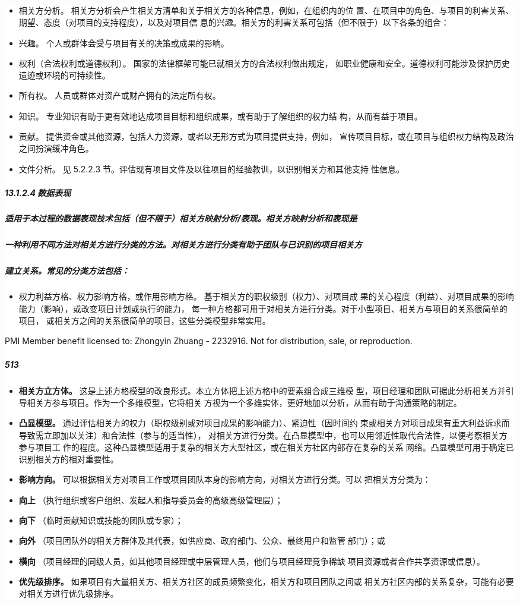 -  相关方分析。 相关方分析会产生相关方清单和关于相关方的各种信息，例如，在组织内的位
置、在项目中的角色、与项目的利害关系、期望、态度（对项目的支持程度），以及对项目信
息的兴趣。相关方的利害关系可包括（但不限于）以下各条的组合：
-  兴趣。 个人或群体会受与项目有关的决策或成果的影响。
-  权利（合法权利或道德权利）。 国家的法律框架可能已就相关方的合法权利做出规定，
如职业健康和安全。道德权利可能涉及保护历史遗迹或环境的可持续性。
-  所有权。 人员或群体对资产或财产拥有的法定所有权。
-  知识。 专业知识有助于更有效地达成项目目标和组织成果，或有助于了解组织的权力结
构，从而有益于项目。
-  贡献。 提供资金或其他资源，包括人力资源，或者以无形方式为项目提供支持，例如，
宣传项目目标，或在项目与组织权力结构及政治之间扮演缓冲角色。
 
 
-  文件分析。 见 5.2.2.3 节。评估现有项目文件及以往项目的经验教训，以识别相关方和其他支持
性信息。
 
##### 13.1.2.4 数据表现

##### 适用于本过程的数据表现技术包括（但不限于）相关方映射分析/表现。相关方映射分析和表现是

##### 一种利用不同方法对相关方进行分类的方法。对相关方进行分类有助于团队与已识别的项目相关方

##### 建立关系。常见的分类方法包括：

 
-  权力利益方格、权力影响方格，或作用影响方格。 基于相关方的职权级别（权力）、对项目成
果的关心程度（利益）、对项目成果的影响能力（影响），或改变项目计划或执行的能力，
每一种方格都可用于对相关方进行分类。对于小型项目、相关方与项目的关系很简单的项目，
或相关方之间的关系很简单的项目，这些分类模型非常实用。
 
 
PMI Member benefit licensed to: Zhongyin Zhuang - 2232916. Not for distribution, sale, or reproduction.
 

##### 513

-  **相关方立方体。** 这是上述方格模型的改良形式。本立方体把上述方格中的要素组合成三维模
型，项目经理和团队可据此分析相关方并引导相关方参与项目。作为一个多维模型，它将相关
方视为一个多维实体，更好地加以分析，从而有助于沟通策略的制定。

-  **凸显模型。** 通过评估相关方的权力（职权级别或对项目成果的影响能力）、紧迫性（因时间约
束或相关方对项目成果有重大利益诉求而导致需立即加以关注）和合法性（参与的适当性），
对相关方进行分类。在凸显模型中，也可以用邻近性取代合法性，以便考察相关方参与项目工
作的程度。这种凸显模型适用于复杂的相关方大型社区，或在相关方社区内部存在复杂的关系
网络。凸显模型可用于确定已识别相关方的相对重要性。

-  **影响方向。** 可以根据相关方对项目工作或项目团队本身的影响方向，对相关方进行分类。可以
把相关方分类为：
-  **向上** （执行组织或客户组织、发起人和指导委员会的高级高级管理层）；
-  **向下** （临时贡献知识或技能的团队或专家）；
-  **向外** （项目团队外的相关方群体及其代表，如供应商、政府部门、公众、最终用户和监管
部门）；或
-  **横向** （项目经理的同级人员，如其他项目经理或中层管理人员，他们与项目经理竞争稀缺
项目资源或者合作共享资源或信息）。

-  **优先级排序。** 如果项目有大量相关方、相关方社区的成员频繁变化，相关方和项目团队之间或
相关方社区内部的关系复杂，可能有必要对相关方进行优先级排序。
